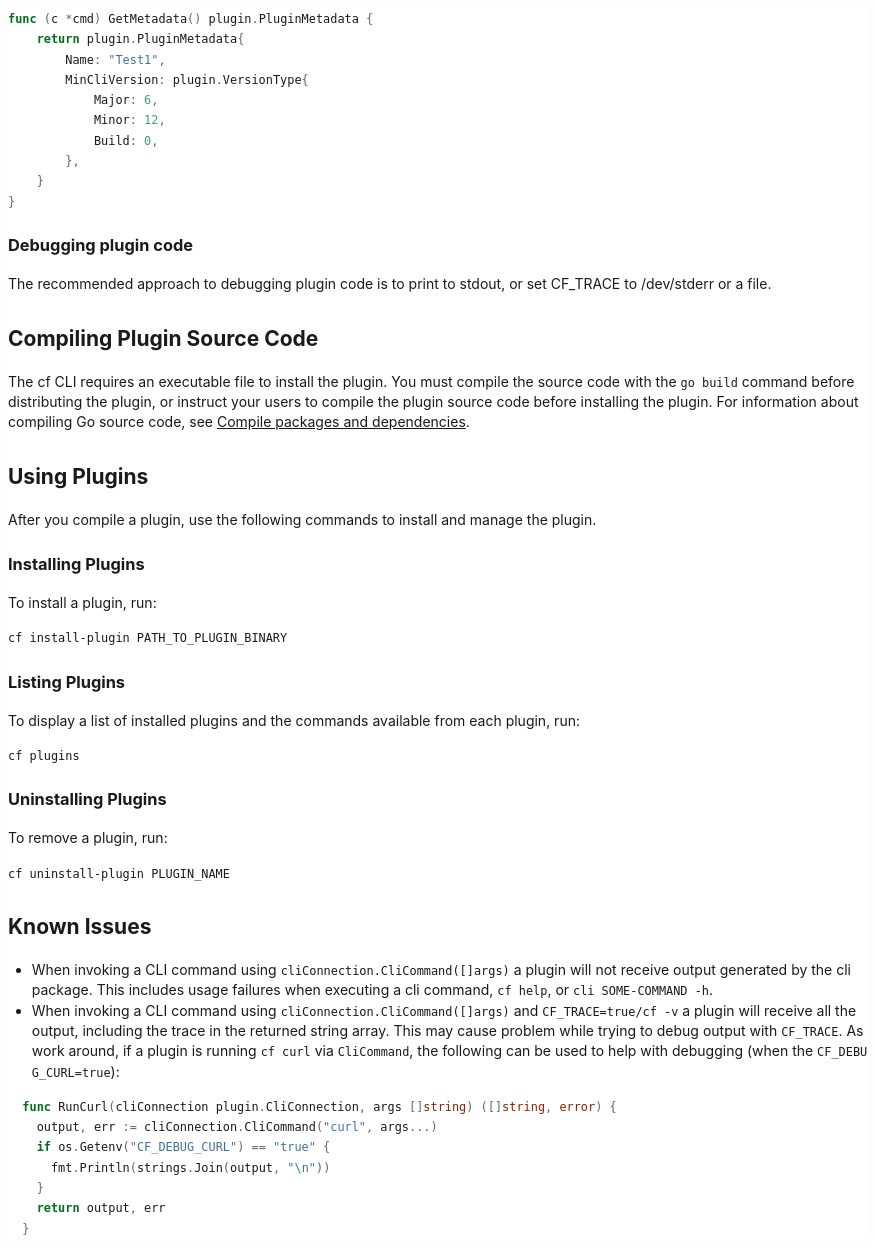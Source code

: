 ```go
func (c *cmd) GetMetadata() plugin.PluginMetadata {
	return plugin.PluginMetadata{
		Name: "Test1",
		MinCliVersion: plugin.VersionType{
			Major: 6,
			Minor: 12,
			Build: 0,
		},
	}
}
```

### Debugging plugin code

The recommended approach to debugging plugin code is to print to stdout, or set CF_TRACE to /dev/stderr or a file.

## Compiling Plugin Source Code

The cf CLI requires an executable file to install the plugin. You must compile the source code with the `go build` command before distributing the plugin, or instruct your users to compile the plugin source code before installing the plugin. For information about compiling Go source code, see [Compile packages and dependencies](https://golang.org/cmd/go/).

## Using Plugins

After you compile a plugin, use the following commands to install and manage the plugin.

### Installing Plugins

To install a plugin, run:

`cf install-plugin PATH_TO_PLUGIN_BINARY`

### Listing Plugins

To display a list of installed plugins and the commands available from each plugin, run:

`cf plugins`

### Uninstalling Plugins

To remove a plugin, run:

`cf uninstall-plugin PLUGIN_NAME`

## Known Issues

- When invoking a CLI command using `cliConnection.CliCommand([]args)` a plugin will not receive output generated by the cli package. This includes usage failures when executing a cli command, `cf help`, or `cli SOME-COMMAND -h`.
- When invoking a CLI command using `cliConnection.CliCommand([]args)` and `CF_TRACE=true/cf -v` a plugin will receive all the output, including the trace in the returned string array. This may cause problem while trying to debug output with `CF_TRACE`. As work around, if a plugin is running `cf curl` via `CliCommand`, the following can be used to help with debugging (when the `CF_DEBUG_CURL=true`):
```go
  func RunCurl(cliConnection plugin.CliConnection, args []string) ([]string, error) {
    output, err := cliConnection.CliCommand("curl", args...)
    if os.Getenv("CF_DEBUG_CURL") == "true" {
      fmt.Println(strings.Join(output, "\n"))
    }
    return output, err
  }
```